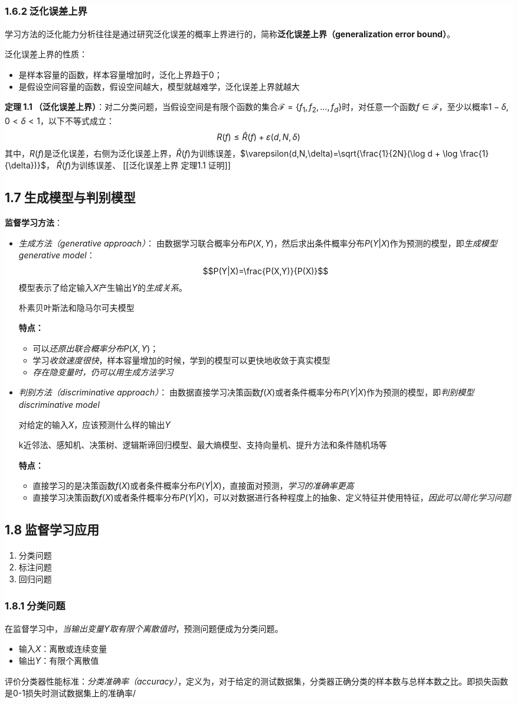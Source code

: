 ### 1.6.2 泛化误差上界

学习方法的泛化能力分析往往是通过研究泛化误差的概率上界进行的，简称**泛化误差上界（generalization error bound）**。

泛化误差上界的性质：

- 是样本容量的函数，样本容量增加时，泛化上界趋于0；
- 是假设空间容量的函数，假设空间越大，模型就越难学，泛化误差上界就越大

**定理 1.1 （泛化误差上界）**：对二分类问题，当假设空间是有限个函数的集合$\mathcal{F}=\{ f_1,f_2,...,f_d \}$时，对任意一个函数$f \in \mathcal{F}$，至少以概率$1-\delta, 0 < \delta < 1$，以下不等式成立：$$R(f) \leq \hat{R}(f) + \varepsilon(d,N,\delta)$$
其中，$R(f)$是泛化误差，右侧为泛化误差上界，$\hat{R}(f)$为训练误差，$\varepsilon(d,N,\delta)=\sqrt{\frac{1}{2N}(\log d + \log \frac{1}{\delta})}$， $\hat{R}(f)$为训练误差、
[[泛化误差上界 定理1.1 证明]]

## 1.7 生成模型与判别模型

**监督学习方法**：
- *生成方法（generative approach）*：
	由数据学习联合概率分布$P(X,Y)$，然后求出条件概率分布$P(Y|X)$作为预测的模型，即*生成模型 generative model*：$$P(Y|X)=\frac{P(X,Y)}{P(X)}$$
	模型表示了给定输入$X$产生输出$Y$的*生成关系*。
	
	朴素贝叶斯法和隐马尔可夫模型
	
	**特点：**
	- 可以*还原出联合概率分布*$P(X,Y)$；
	- 学习*收敛速度很快*，样本容量增加的时候，学到的模型可以更快地收敛于真实模型
	- *存在隐变量时，仍可以用生成方法学习*
	
- *判别方法（discriminative approach）*：
	由数据直接学习决策函数$f(X)$或者条件概率分布$P(Y|X)$作为预测的模型，即*判别模型 discriminative model*
	
	对给定的输入$X$，应该预测什么样的输出$Y$
	
	k近邻法、感知机、决策树、逻辑斯谛回归模型、最大熵模型、支持向量机、提升方法和条件随机场等
	
	**特点：**
	- 直接学习的是决策函数$f(X)$或者条件概率分布$P(Y|X)$，直接面对预测，*学习的准确率更高*
	- 直接学习决策函数$f(X)$或者条件概率分布$P(Y|X)$，可以对数据进行各种程度上的抽象、定义特征并使用特征，*因此可以简化学习问题*


## 1.8 监督学习应用

1. 分类问题
2. 标注问题
3. 回归问题

### 1.8.1 分类问题

在监督学习中，*当输出变量$Y$取有限个离散值时*，预测问题便成为分类问题。

- 输入$X$：离散或连续变量
- 输出$Y$：有限个离散值

评价分类器性能标准：*分类准确率（accuracy）*，定义为，对于给定的测试数据集，分类器正确分类的样本数与总样本数之比。即损失函数是0-1损失时测试数据集上的准确率/
